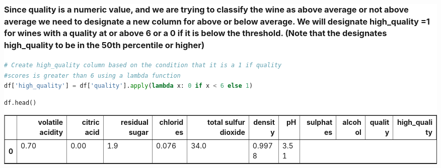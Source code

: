 </table>
</div>



### Since quality is a numeric value, and we are trying to classify the wine as above average or not above average we need to designate a new column for above or below average. We will designate high_quality =1 for wines with a quality at or above 6 or a 0 if it is below the threshold. (Note that the designates high_quality to be in the 50th percentile or higher)


```python
# Create high_quality column based on the condition that it is a 1 if quality 
#scores is greater than 6 using a lambda function
df['high_quality'] = df['quality'].apply(lambda x: 0 if x < 6 else 1)
```


```python
df.head()
```




<div>
<style scoped>
    .dataframe tbody tr th:only-of-type {
        vertical-align: middle;
    }

    .dataframe tbody tr th {
        vertical-align: top;
    }

    .dataframe thead th {
        text-align: right;
    }
</style>
<table border="1" class="dataframe">
  <thead>
    <tr style="text-align: right;">
      <th></th>
      <th>volatile acidity</th>
      <th>citric acid</th>
      <th>residual sugar</th>
      <th>chlorides</th>
      <th>total sulfur dioxide</th>
      <th>density</th>
      <th>pH</th>
      <th>sulphates</th>
      <th>alcohol</th>
      <th>quality</th>
      <th>high_quality</th>
    </tr>
  </thead>
  <tbody>
    <tr>
      <th>0</th>
      <td>0.70</td>
      <td>0.00</td>
      <td>1.9</td>
      <td>0.076</td>
      <td>34.0</td>
      <td>0.9978</td>
      <td>3.51</td>